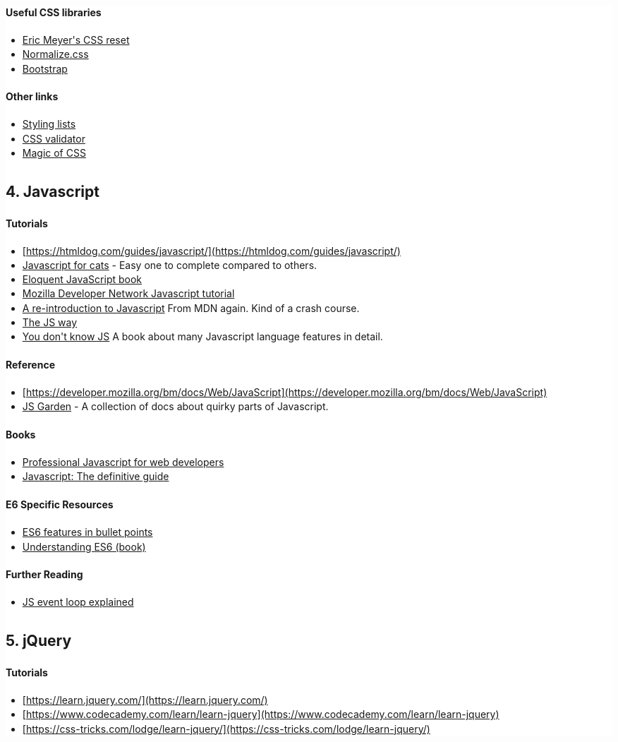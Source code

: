 #### Useful CSS libraries
- [Eric Meyer's CSS reset](https://meyerweb.com/eric/tools/css/reset/)
- [Normalize.css](https://necolas.github.io/normalize.css/)
- [Bootstrap](https://getbootstrap.com/)

#### Other links
- [Styling lists](http://www.smashingmagazine.com/2009/12/11/styling-html-lists-with-css-techniques-and-resources/)
- [CSS validator](https://jigsaw.w3.org/css-validator/)
- [Magic of CSS](http://adamschwartz.co/magic-of-css/)


## 4. Javascript

#### Tutorials
- [https://htmldog.com/guides/javascript/](https://htmldog.com/guides/javascript/)
- [Javascript for cats](http://jsforcats.com/) - Easy one to complete compared to others.
- [Eloquent JavaScript book](https://eloquentjavascript.net/)
- [Mozilla Developer Network Javascript tutorial](https://developer.mozilla.org/en-US/docs/Web/JavaScript)
- [A re-introduction to Javascript](https://developer.mozilla.org/en-US/docs/Web/JavaScript/A_re-introduction_to_JavaScript) From MDN again. Kind of a crash course.
- [The JS way](https://github.com/bpesquet/thejsway/)
- [You don't know JS](https://github.com/getify/You-Dont-Know-JS) A book about many Javascript language features in detail.

#### Reference
- [https://developer.mozilla.org/bm/docs/Web/JavaScript](https://developer.mozilla.org/bm/docs/Web/JavaScript)
- [JS Garden](https://bonsaiden.github.io/JavaScript-Garden/) - A collection of docs about quirky parts of Javascript.

#### Books
- [Professional Javascript for web developers](https://www.amazon.in/Professional-Javascript-Web-Developers-WROX/dp/8126535083)
- [Javascript: The definitive guide](https://www.amazon.in/JavaScript-Definitive-Guide-Flanagan-David/dp/9350233940/)

#### E6 Specific Resources
- [ES6 features in bullet points](https://github.com/bevacqua/es6)
- [Understanding ES6 (book) ](https://leanpub.com/understandinges6/read)

#### Further Reading
- [JS event loop explained](https://blog.carbonfive.com/2013/10/27/the-javascript-event-loop-explained/)


## 5. jQuery

#### Tutorials
- [https://learn.jquery.com/](https://learn.jquery.com/)
- [https://www.codecademy.com/learn/learn-jquery](https://www.codecademy.com/learn/learn-jquery)
- [https://css-tricks.com/lodge/learn-jquery/](https://css-tricks.com/lodge/learn-jquery/)
